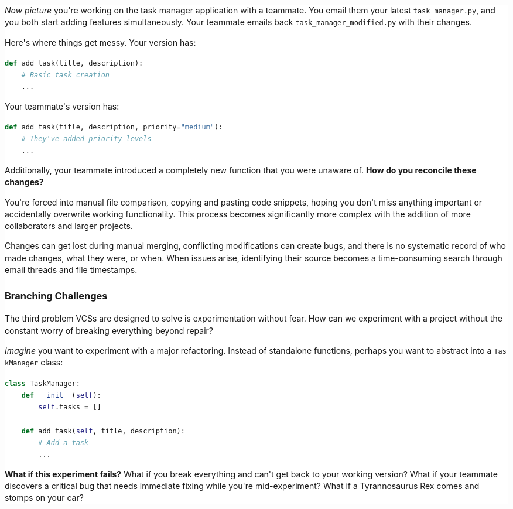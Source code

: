*Now picture* you're working on the task manager application with a teammate.
You email them your latest `task_manager.py`, and you both start adding features simultaneously.
Your teammate emails back `task_manager_modified.py` with their changes.

Here's where things get messy.
Your version has:

```python
def add_task(title, description):
    # Basic task creation
    ...
```

Your teammate's version has:
```python
def add_task(title, description, priority="medium"):
    # They've added priority levels
    ...
```

Additionally, your teammate introduced a completely new function that you were unaware of.
**How do you reconcile these changes?**

You're forced into manual file comparison, copying and pasting code snippets, hoping you don't miss anything important or accidentally overwrite working functionality.
This process becomes significantly more complex with the addition of more collaborators and larger projects.

Changes can get lost during manual merging, conflicting modifications can create bugs, and there is no systematic record of who made changes, what they were, or when.
When issues arise, identifying their source becomes a time-consuming search through email threads and file timestamps.

### Branching Challenges

The third problem VCSs are designed to solve is experimentation without fear.
How can we experiment with a project without the constant worry of breaking everything beyond repair?

*Imagine* you want to experiment with a major refactoring.
Instead of standalone functions, perhaps you want to abstract into a `TaskManager` class:

```python
class TaskManager:
    def __init__(self):
        self.tasks = []

    def add_task(self, title, description):
        # Add a task
        ...
```

**What if this experiment fails?**
What if you break everything and can't get back to your working version?
What if your teammate discovers a critical bug that needs immediate fixing while you're mid-experiment?
What if a Tyrannosaurus Rex comes and stomps on your car?
